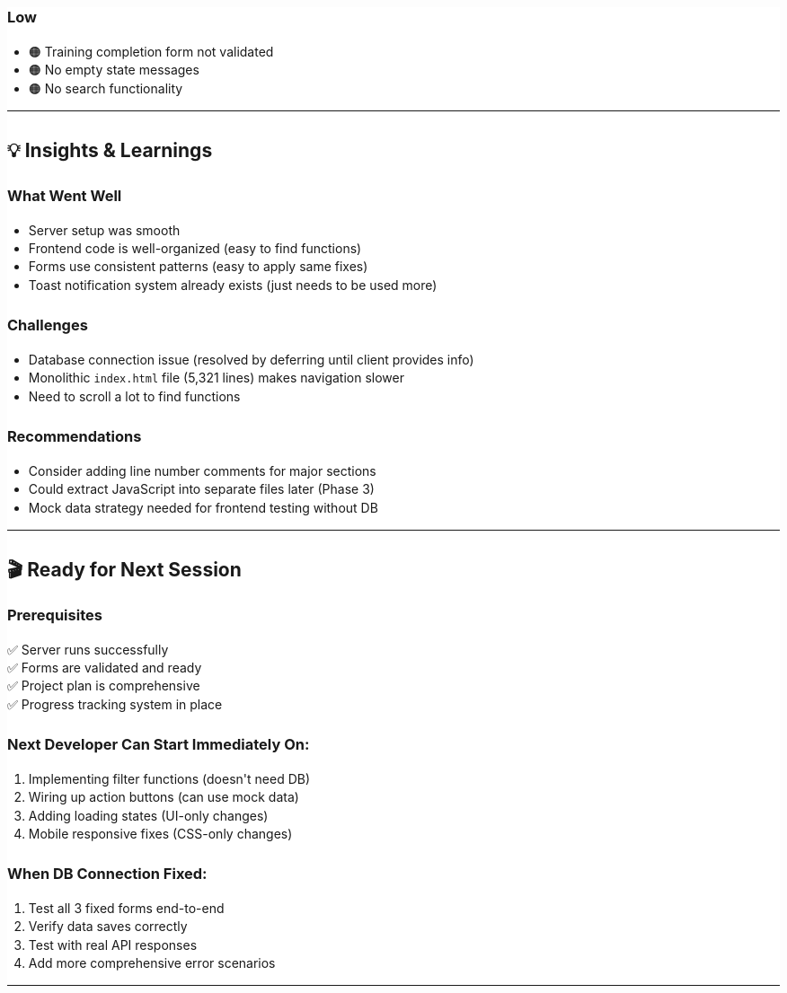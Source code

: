 ### Low
- 🟠 Training completion form not validated
- 🟠 No empty state messages
- 🟠 No search functionality

---

## 💡 Insights & Learnings

### What Went Well
- Server setup was smooth
- Frontend code is well-organized (easy to find functions)
- Forms use consistent patterns (easy to apply same fixes)
- Toast notification system already exists (just needs to be used more)

### Challenges
- Database connection issue (resolved by deferring until client provides info)
- Monolithic `index.html` file (5,321 lines) makes navigation slower
- Need to scroll a lot to find functions

### Recommendations
- Consider adding line number comments for major sections
- Could extract JavaScript into separate files later (Phase 3)
- Mock data strategy needed for frontend testing without DB

---

## 🎬 Ready for Next Session

### Prerequisites
✅ Server runs successfully  
✅ Forms are validated and ready  
✅ Project plan is comprehensive  
✅ Progress tracking system in place

### Next Developer Can Start Immediately On:
1. Implementing filter functions (doesn't need DB)
2. Wiring up action buttons (can use mock data)
3. Adding loading states (UI-only changes)
4. Mobile responsive fixes (CSS-only changes)

### When DB Connection Fixed:
1. Test all 3 fixed forms end-to-end
2. Verify data saves correctly
3. Test with real API responses
4. Add more comprehensive error scenarios

---
